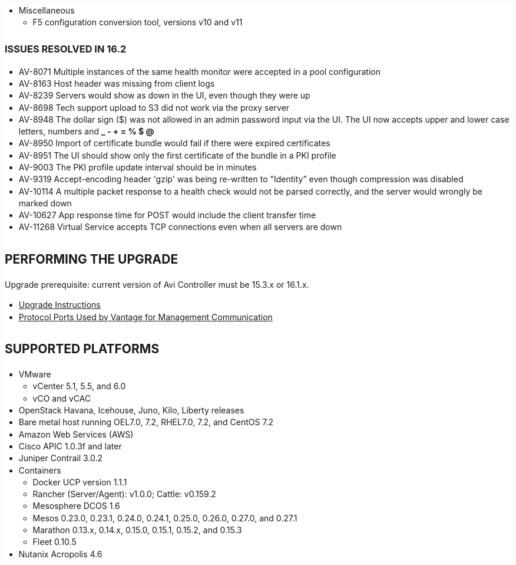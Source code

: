 * Miscellaneous  
    * F5 configuration conversion tool, versions v10 and v11 

### ISSUES RESOLVED IN 16.2

* AV-8071 Multiple instances of the same health monitor were accepted in a pool configuration
* AV-8163 Host header was missing from client logs
* AV-8239 Servers would show as down in the UI, even though they were up
* AV-8698 Tech support upload to S3 did not work via the proxy server
* AV-8948 The dollar sign ($) was not allowed in an admin password input via the UI. The UI now accepts upper and lower case letters, numbers and **_ - + = % $ @**
* AV-8950 Import of certificate bundle would fail if there were expired certificates
* AV-8951 The UI should show only the first certificate of the bundle in a PKI profile
* AV-9003 The PKI profile update interval should be in minutes
* AV-9319 Accept-encoding header 'gzip' was being re-written to "Identity” even though compression was disabled
* AV-10114 A multiple packet response to a health check would not be parsed correctly, and the server would wrongly be marked down
* AV-10627 App response time for POST would include the client transfer time
* AV-11268 Virtual Service accepts TCP connections even when all servers are down 

<a name="upgrade"></a>

## PERFORMING THE UPGRADE

Upgrade prerequisite: current version of Avi Controller must be 15.3.x or 16.1.x.

* <a href="/docs/latest/upgrading-the-vantage-software/">Upgrade Instructions</a>
* <a href="/docs/16.2.2/protocol-ports-used-by-avi-vantage-for-management-communication">Protocol Ports Used by Vantage for Management Communication</a> 

<a name="sptdplatforms"></a>

## SUPPORTED PLATFORMS

* VMware  
    * vCenter 5.1, 5.5, and 6.0
    * vCO and vCAC
* OpenStack Havana, Icehouse, Juno, Kilo, Liberty releases
* Bare metal host running OEL7.0, 7.2, RHEL7.0, 7.2, and CentOS 7.2
* Amazon Web Services (AWS)
* Cisco APIC 1.0.3f and later
* Juniper Contrail 3.0.2
* Containers  
    * Docker UCP version 1.1.1
    * Rancher (Server/Agent): v1.0.0; Cattle: v0.159.2
    * Mesosphere DCOS 1.6
    * Mesos 0.23.0, 0.23.1, 0.24.0, 0.24.1, 0.25.0, 0.26.0, 0.27.0, and 0.27.1
    * Marathon 0.13.x, 0.14.x, 0.15.0, 0.15.1, 0.15.2, and 0.15.3
    * Fleet 0.10.5
* Nutanix Acropolis 4.6 

<a name="otherdocs"></a>
